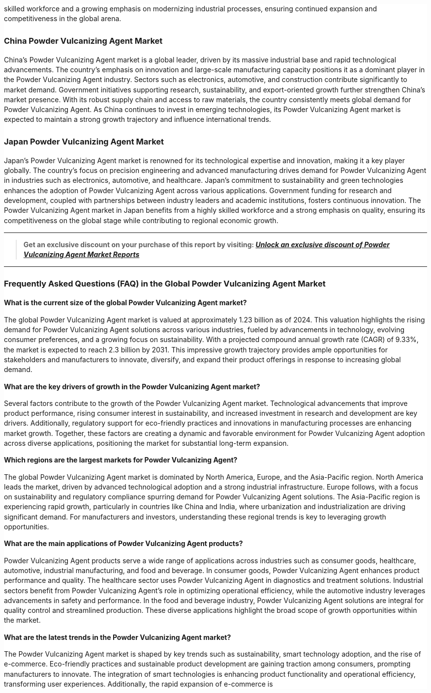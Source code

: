 skilled workforce and a growing emphasis on modernizing industrial processes, ensuring continued expansion and competitiveness in the global arena.</p><h3>China Powder Vulcanizing Agent Market</h3><p>China&rsquo;s Powder Vulcanizing Agent market is a global leader, driven by its massive industrial base and rapid technological advancements. The country&rsquo;s emphasis on innovation and large-scale manufacturing capacity positions it as a dominant player in the Powder Vulcanizing Agent industry. Sectors such as electronics, automotive, and construction contribute significantly to market demand. Government initiatives supporting research, sustainability, and export-oriented growth further strengthen China&rsquo;s market presence. With its robust supply chain and access to raw materials, the country consistently meets global demand for Powder Vulcanizing Agent. As China continues to invest in emerging technologies, its Powder Vulcanizing Agent market is expected to maintain a strong growth trajectory and influence international trends.</p><h3>Japan Powder Vulcanizing Agent Market</h3><p>Japan&rsquo;s Powder Vulcanizing Agent market is renowned for its technological expertise and innovation, making it a key player globally. The country&rsquo;s focus on precision engineering and advanced manufacturing drives demand for Powder Vulcanizing Agent in industries such as electronics, automotive, and healthcare. Japan&rsquo;s commitment to sustainability and green technologies enhances the adoption of Powder Vulcanizing Agent across various applications. Government funding for research and development, coupled with partnerships between industry leaders and academic institutions, fosters continuous innovation. The Powder Vulcanizing Agent market in Japan benefits from a highly skilled workforce and a strong emphasis on quality, ensuring its competitiveness on the global stage while contributing to regional economic growth.</p><hr /><blockquote><p><strong>Get an exclusive discount on your purchase of this report by visiting: <em><a href="://marketresearchpulse.com/ask-for-discount/17211?utm_source=Github&amp;utm_medium=019">Unlock an exclusive discount of Powder Vulcanizing Agent Market Reports</a></em>&nbsp;</strong></p></blockquote><hr /><h3>Frequently Asked Questions (FAQ) in the Global Powder Vulcanizing Agent Market</h3><p><strong>What is the current size of the global Powder Vulcanizing Agent market?</strong></p><p>The global Powder Vulcanizing Agent market is valued at approximately 1.23 billion as of 2024. This valuation highlights the rising demand for Powder Vulcanizing Agent solutions across various industries, fueled by advancements in technology, evolving consumer preferences, and a growing focus on sustainability. With a projected compound annual growth rate (CAGR) of 9.33%, the market is expected to reach 2.3 billion by 2031. This impressive growth trajectory provides ample opportunities for stakeholders and manufacturers to innovate, diversify, and expand their product offerings in response to increasing global demand.</p><p><strong>What are the key drivers of growth in the Powder Vulcanizing Agent market?</strong></p><p>Several factors contribute to the growth of the Powder Vulcanizing Agent market. Technological advancements that improve product performance, rising consumer interest in sustainability, and increased investment in research and development are key drivers. Additionally, regulatory support for eco-friendly practices and innovations in manufacturing processes are enhancing market growth. Together, these factors are creating a dynamic and favorable environment for Powder Vulcanizing Agent adoption across diverse applications, positioning the market for substantial long-term expansion.</p><p><strong>Which regions are the largest markets for Powder Vulcanizing Agent?</strong></p><p>The global Powder Vulcanizing Agent market is dominated by North America, Europe, and the Asia-Pacific region. North America leads the market, driven by advanced technological adoption and a strong industrial infrastructure. Europe follows, with a focus on sustainability and regulatory compliance spurring demand for Powder Vulcanizing Agent solutions. The Asia-Pacific region is experiencing rapid growth, particularly in countries like China and India, where urbanization and industrialization are driving significant demand. For manufacturers and investors, understanding these regional trends is key to leveraging growth opportunities.</p><p><strong>What are the main applications of Powder Vulcanizing Agent products?</strong></p><p>Powder Vulcanizing Agent products serve a wide range of applications across industries such as consumer goods, healthcare, automotive, industrial manufacturing, and food and beverage. In consumer goods, Powder Vulcanizing Agent enhances product performance and quality. The healthcare sector uses Powder Vulcanizing Agent in diagnostics and treatment solutions. Industrial sectors benefit from Powder Vulcanizing Agent&rsquo;s role in optimizing operational efficiency, while the automotive industry leverages advancements in safety and performance. In the food and beverage industry, Powder Vulcanizing Agent solutions are integral for quality control and streamlined production. These diverse applications highlight the broad scope of growth opportunities within the market.</p><p><strong>What are the latest trends in the Powder Vulcanizing Agent market?</strong></p><p>The Powder Vulcanizing Agent market is shaped by key trends such as sustainability, smart technology adoption, and the rise of e-commerce. Eco-friendly practices and sustainable product development are gaining traction among consumers, prompting manufacturers to innovate. The integration of smart technologies is enhancing product functionality and operational efficiency, transforming user experiences. Additionally, the rapid expansion of e-commerce is